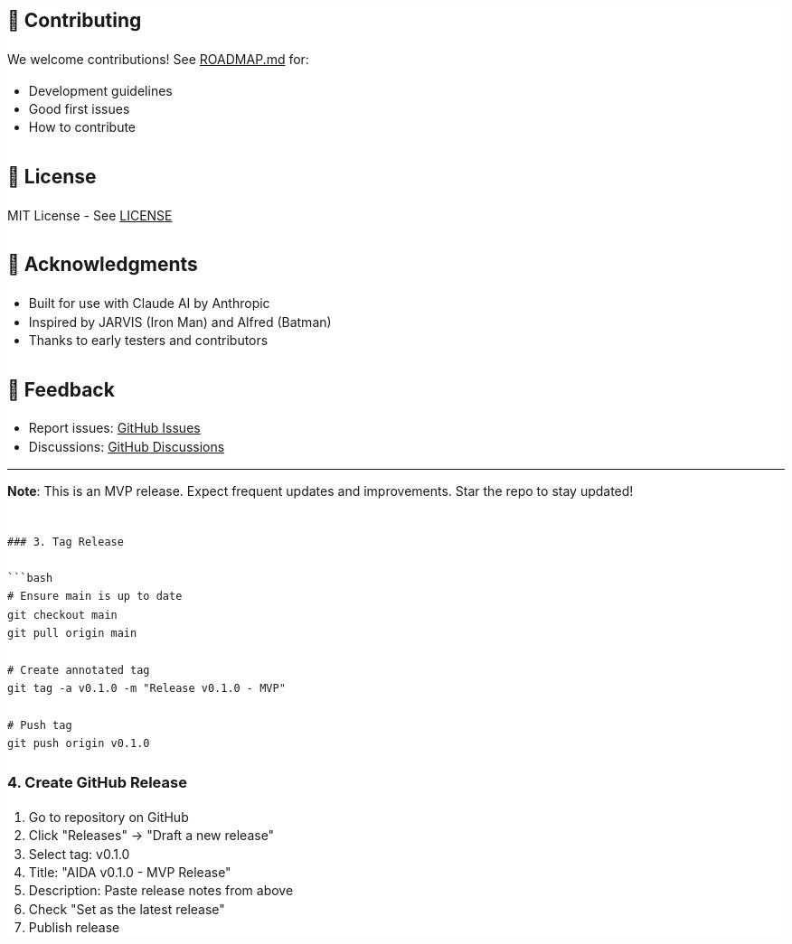 ## 🤝 Contributing

We welcome contributions! See [ROADMAP.md](docs/development/ROADMAP.md) for:

- Development guidelines
- Good first issues
- How to contribute

## 📄 License

MIT License - See [LICENSE](LICENSE)

## 🙏 Acknowledgments

- Built for use with Claude AI by Anthropic
- Inspired by JARVIS (Iron Man) and Alfred (Batman)
- Thanks to early testers and contributors

## 💬 Feedback

- Report issues: [GitHub Issues](https://github.com/oakensoul/claude-personal-assistant/issues)
- Discussions: [GitHub Discussions](https://github.com/oakensoul/claude-personal-assistant/discussions)

---

**Note**: This is an MVP release. Expect frequent updates and improvements. Star the repo to stay updated!

```text

### 3. Tag Release

```bash
# Ensure main is up to date
git checkout main
git pull origin main

# Create annotated tag
git tag -a v0.1.0 -m "Release v0.1.0 - MVP"

# Push tag
git push origin v0.1.0
```

### 4. Create GitHub Release

1. Go to repository on GitHub
2. Click "Releases" → "Draft a new release"
3. Select tag: v0.1.0
4. Title: "AIDA v0.1.0 - MVP Release"
5. Description: Paste release notes from above
6. Check "Set as the latest release"
7. Publish release
